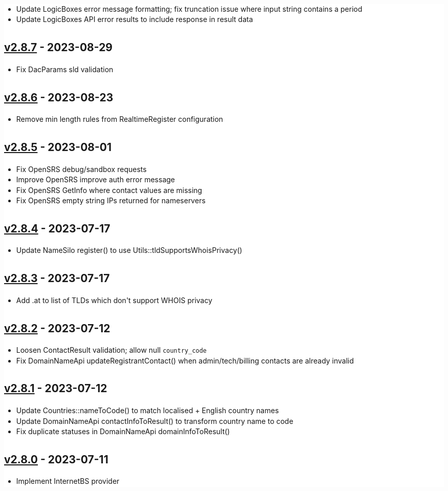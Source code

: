 - Update LogicBoxes error message formatting; fix truncation issue where input string contains a period
- Update LogicBoxes API error results to include response in result data

## [v2.8.7](https://github.com/upmind-automation/provision-provider-domain-names/releases/tag/v2.8.7) - 2023-08-29

- Fix DacParams sld validation

## [v2.8.6](https://github.com/upmind-automation/provision-provider-domain-names/releases/tag/v2.8.6) - 2023-08-23

- Remove min length rules from RealtimeRegister configuration

## [v2.8.5](https://github.com/upmind-automation/provision-provider-domain-names/releases/tag/v2.8.5) - 2023-08-01

- Fix OpenSRS debug/sandbox requests
- Improve OpenSRS improve auth error message
- Fix OpenSRS GetInfo where contact values are missing
- Fix OpenSRS empty string IPs returned for nameservers

## [v2.8.4](https://github.com/upmind-automation/provision-provider-domain-names/releases/tag/v2.8.4) - 2023-07-17

- Update NameSilo register() to use Utils::tldSupportsWhoisPrivacy()

## [v2.8.3](https://github.com/upmind-automation/provision-provider-domain-names/releases/tag/v2.8.3) - 2023-07-17

- Add .at to list of TLDs which don't support WHOIS privacy

## [v2.8.2](https://github.com/upmind-automation/provision-provider-domain-names/releases/tag/v2.8.2) - 2023-07-12

- Loosen ContactResult validation; allow null `country_code`
- Fix DomainNameApi updateRegistrantContact() when admin/tech/billing contacts are already invalid

## [v2.8.1](https://github.com/upmind-automation/provision-provider-domain-names/releases/tag/v2.8.1) - 2023-07-12

- Update Countries::nameToCode() to match localised + English country names
- Update DomainNameApi contactInfoToResult() to transform country name to code
- Fix duplicate statuses in DomainNameApi domainInfoToResult()

## [v2.8.0](https://github.com/upmind-automation/provision-provider-domain-names/releases/tag/v2.8.0) - 2023-07-11

- Implement InternetBS provider
